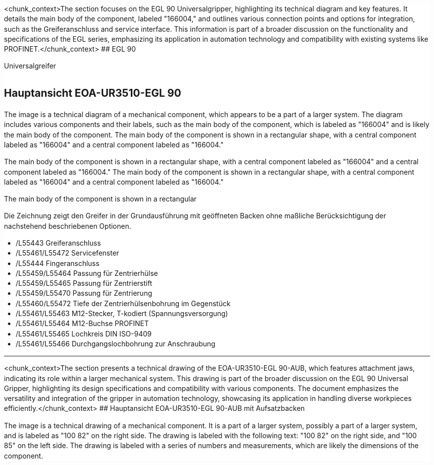 
<chunk_context>The section focuses on the EGL 90 Universalgripper, highlighting its technical diagram and key features. It details the main body of the component, labeled "166004," and outlines various connection points and options for integration, such as the Greiferanschluss and service interface. This information is part of a broader discussion on the functionality and specifications of the EGL series, emphasizing its application in automation technology and compatibility with existing systems like PROFINET.</chunk_context>
<chunk>## EGL 90

Universalgreifer

## Hauptansicht EOA-UR3510-EGL 90

The image is a technical diagram of a mechanical component, which appears to be a part of a larger system. The diagram includes various components and their labels, such as the main body of the component, which is labeled as "166004" and is likely the main body of the component. The main body of the component is shown in a rectangular shape, with a central component labeled as "166004" and a central component labeled as "166004."

The main body of the component is shown in a rectangular shape, with a central component labeled as "166004" and a central component labeled as "166004." The main body of the component is shown in a rectangular shape, with a central component labeled as "166004" and a central component labeled as "166004."

The main body of the component is shown in a rectangular



Die Zeichnung zeigt den Greifer in der Grundausführung mit geöffneten Backen ohne maßliche Berücksichtigung der nachstehend beschriebenen Optionen.

- /L55443 Greiferanschluss
- /L55461/L55472 Servicefenster
- /L55444 Fingeranschluss
- /L55459/L55464 Passung für Zentrierhülse
- /L55459/L55465 Passung für Zentrierstift
- /L55459/L55470 Passung für Zentrierung
- /L55460/L55472 Tiefe der Zentrierhülsenbohrung im Gegenstück
- /L55461/L55463 M12-Stecker, T-kodiert (Spannungsversorgung)
- /L55461/L55464 M12-Buchse PROFINET
- /L55461/L55465 Lochkreis DIN ISO-9409
- /L55461/L55466 Durchgangslochbohrung zur Anschraubung

</chunk>

---

<chunk_context>The section presents a technical drawing of the EOA-UR3510-EGL 90-AUB, which features attachment jaws, indicating its role within a larger mechanical system. This drawing is part of the broader discussion on the EGL 90 Universal Gripper, highlighting its design specifications and compatibility with various components. The document emphasizes the versatility and integration of the gripper in automation technology, showcasing its application in handling diverse workpieces efficiently.</chunk_context>
<chunk>## Hauptansicht EOA-UR3510-EGL 90-AUB mit Aufsatzbacken

The image is a technical drawing of a mechanical component. It is a part of a larger system, possibly a part of a larger system, and is labeled as "100 82" on the right side. The drawing is labeled with the following text: "100 82" on the right side, and "100 85" on the left side. The drawing is labeled with a series of numbers and measurements, which are likely the dimensions of the component.

